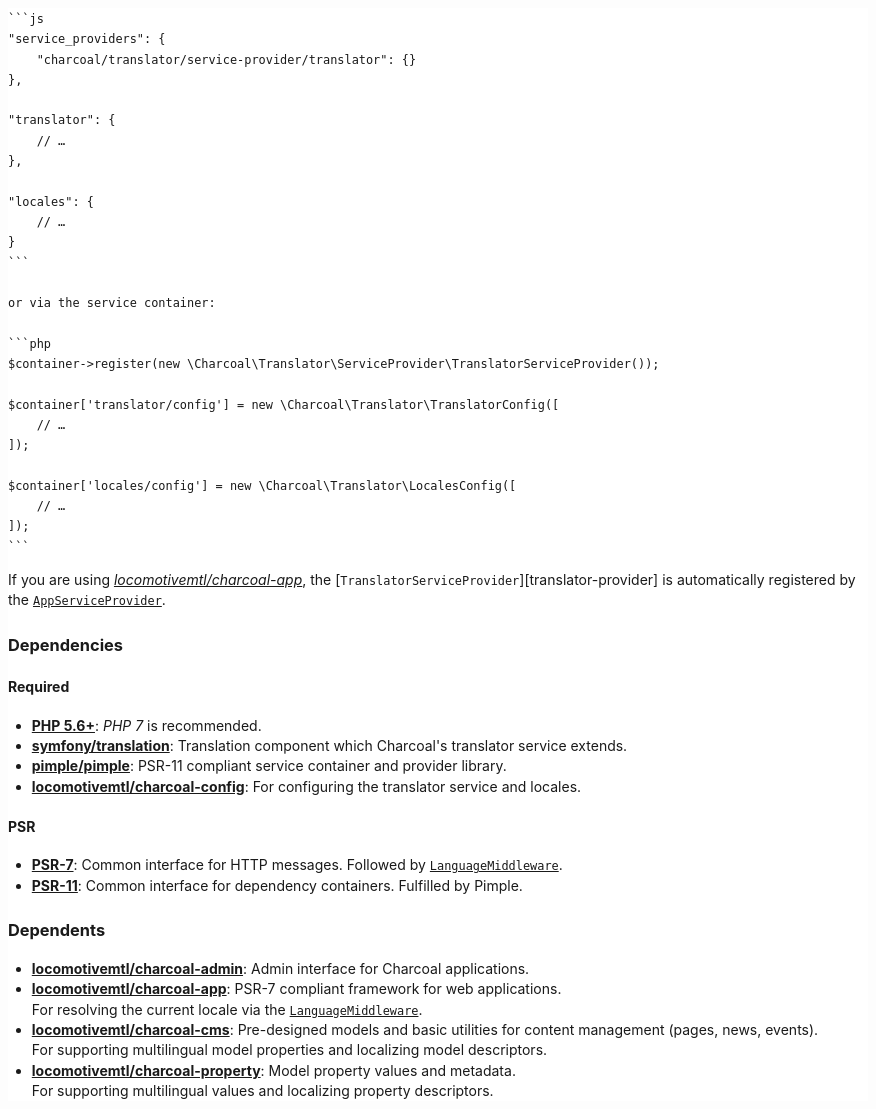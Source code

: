     ```js
    "service_providers": {
        "charcoal/translator/service-provider/translator": {}
    },

    "translator": {
        // …
    },

    "locales": {
        // …
    }
    ```
    
    or via the service container:
    
    ```php
    $container->register(new \Charcoal\Translator\ServiceProvider\TranslatorServiceProvider());
    
    $container['translator/config'] = new \Charcoal\Translator\TranslatorConfig([
        // …
    ]);

    $container['locales/config'] = new \Charcoal\Translator\LocalesConfig([
        // …
    ]);
    ```

If you are using [_locomotivemtl/charcoal-app_][charcoal-app], the [`TranslatorServiceProvider`][translator-provider] is automatically registered by the [`AppServiceProvider`][src-app-provider].



### Dependencies

#### Required

-   [**PHP 5.6+**](https://php.net): _PHP 7_ is recommended.
-   [**symfony/translation**][symfony/translation]: Translation component which Charcoal's translator service extends.
-   [**pimple/pimple**][pimple]: PSR-11 compliant service container and provider library.
-   [**locomotivemtl/charcoal-config**][charcoal-config]: For configuring the translator service and locales.

#### PSR

-   [**PSR-7**][psr-7]: Common interface for HTTP messages. Followed by [`LanguageMiddleware`][src-translator-middleware].
-   [**PSR-11**][psr-11]: Common interface for dependency containers. Fulfilled by Pimple.

### Dependents

-   [**locomotivemtl/charcoal-admin**][charcoal-admin]: Admin interface for Charcoal applications.
-   [**locomotivemtl/charcoal-app**][charcoal-app]: PSR-7 compliant framework for web applications.  
    For resolving the current locale via the [`LanguageMiddleware`][src-translator-middleware].
-   [**locomotivemtl/charcoal-cms**][charcoal-cms]: Pre-designed models and basic utilities for content management (pages, news, events).  
    For supporting multilingual model properties and localizing model descriptors.
-   [**locomotivemtl/charcoal-property**][charcoal-property]: Model property values and metadata.  
    For supporting multilingual values and localizing property descriptors.


[src-locales-manager]:        src/Charcoal/Translator/LocalesManager.php
[src-translation-parser]:     src/Charcoal/Translator/Script/TranslationParserScript.php
[src-translation]:            src/Charcoal/Translator/Translation.php
[src-translator-helper]:      src/Charcoal/Translator/TranslatorAwareTrait.php
[src-translator-middleware]:  src/Charcoal/Translator/Middleware/LanguageMiddleware.php
[src-translator-provider]:    src/Charcoal/Translator/ServiceProvider/TranslatorServiceProvider.php
[src-translator-service]:     src/Charcoal/Translator/Translator.php
[src-app-provider]:           https://github.com/locomotivemtl/charcoal-app/blob/0.8.0/src/Charcoal/App/ServiceProvider/AppServiceProvider.php
[dev-scrutinizer]:    https://scrutinizer-ci.com/g/locomotivemtl/charcoal-translator/
[dev-coveralls]:      https://coveralls.io/github/locomotivemtl/charcoal-translator
[dev-sensiolabs]:     https://insight.sensiolabs.com/projects/2758c820-e73a-4d0e-b746-552a3e3a92fa
[dev-travis]:         https://travis-ci.org/locomotivemtl/charcoal-translator
[badge-license]:      https://img.shields.io/packagist/l/locomotivemtl/charcoal-translator.svg?style=flat-square
[badge-version]:      https://img.shields.io/packagist/v/locomotivemtl/charcoal-translator.svg?style=flat-square
[badge-scrutinizer]:  https://img.shields.io/scrutinizer/g/locomotivemtl/charcoal-translator.svg?style=flat-square
[badge-coveralls]:    https://img.shields.io/coveralls/locomotivemtl/charcoal-translator.svg?style=flat-square
[badge-sensiolabs]:   https://img.shields.io/sensiolabs/i/2758c820-e73a-4d0e-b746-552a3e3a92fa.svg?style=flat-square
[badge-travis]:       https://img.shields.io/travis/locomotivemtl/charcoal-translator.svg?style=flat-square
[charcoal-admin]:        https://packagist.org/packages/locomotivemtl/charcoal-admin
[charcoal-app]:          https://packagist.org/packages/locomotivemtl/charcoal-app
[charcoal-cms]:          https://packagist.org/packages/locomotivemtl/charcoal-cms
[charcoal-config]:       https://packagist.org/packages/locomotivemtl/charcoal-config
[charcoal-property]:     https://packagist.org/packages/locomotivemtl/charcoal-property
[charcoal-translator]:   https://packagist.org/packages/locomotivemtl/charcoal-translator
[pimple]:                https://packagist.org/packages/pimple/pimple
[slim]:                  https://packagist.org/packages/slim/slim
[phpunit]:               https://packagist.org/packages/phpunit/phpunit
[phpcs]:                 https://packagist.org/packages/squizlabs/php_codesniffer
[phpcov]:                https://packagist.org/packages/php-coveralls/php-coveralls
[symfony/translation]:   https://packagist.org/packages/symfony/translation
[psr-1]:  https://www.php-fig.org/psr/psr-1/
[psr-2]:  https://www.php-fig.org/psr/psr-2/
[psr-4]:  https://www.php-fig.org/psr/psr-4/
[psr-7]:  https://www.php-fig.org/psr/psr-7/
[psr-11]: https://www.php-fig.org/psr/psr-11/